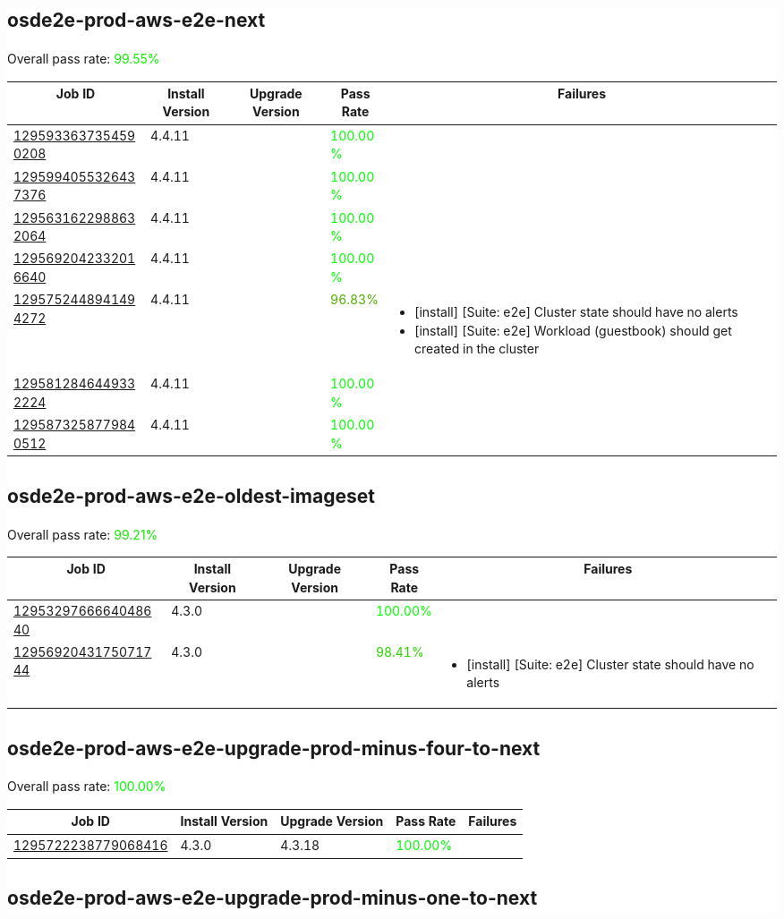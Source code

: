 

## osde2e-prod-aws-e2e-next

Overall pass rate: <span style="color:#0cf300;">99.55%</span>

| Job ID | Install Version | Upgrade Version | Pass Rate | Failures |
|--------|-----------------|-----------------|-----------|----------|
[1295933637354590208](https://prow.ci.openshift.org/view/gs/origin-ci-test/logs/osde2e-prod-aws-e2e-next/1295933637354590208) | 4.4.11 |  | <span style="color:#01fe00;">100.00%</span>|
[1295994055326437376](https://prow.ci.openshift.org/view/gs/origin-ci-test/logs/osde2e-prod-aws-e2e-next/1295994055326437376) | 4.4.11 |  | <span style="color:#01fe00;">100.00%</span>|
[1295631622988632064](https://prow.ci.openshift.org/view/gs/origin-ci-test/logs/osde2e-prod-aws-e2e-next/1295631622988632064) | 4.4.11 |  | <span style="color:#01fe00;">100.00%</span>|
[1295692042332016640](https://prow.ci.openshift.org/view/gs/origin-ci-test/logs/osde2e-prod-aws-e2e-next/1295692042332016640) | 4.4.11 |  | <span style="color:#01fe00;">100.00%</span>|
[1295752448941494272](https://prow.ci.openshift.org/view/gs/origin-ci-test/logs/osde2e-prod-aws-e2e-next/1295752448941494272) | 4.4.11 |  | <span style="color:#51ae00;">96.83%</span>|<ul><li>[install] [Suite: e2e] Cluster state should have no alerts</li><li>[install] [Suite: e2e] Workload (guestbook) should get created in the cluster</li></ul>
[1295812846449332224](https://prow.ci.openshift.org/view/gs/origin-ci-test/logs/osde2e-prod-aws-e2e-next/1295812846449332224) | 4.4.11 |  | <span style="color:#01fe00;">100.00%</span>|
[1295873258779840512](https://prow.ci.openshift.org/view/gs/origin-ci-test/logs/osde2e-prod-aws-e2e-next/1295873258779840512) | 4.4.11 |  | <span style="color:#01fe00;">100.00%</span>|



## osde2e-prod-aws-e2e-oldest-imageset

Overall pass rate: <span style="color:#15ea00;">99.21%</span>

| Job ID | Install Version | Upgrade Version | Pass Rate | Failures |
|--------|-----------------|-----------------|-----------|----------|
[1295329766664048640](https://prow.ci.openshift.org/view/gs/origin-ci-test/logs/osde2e-prod-aws-e2e-oldest-imageset/1295329766664048640) | 4.3.0 |  | <span style="color:#01fe00;">100.00%</span>|
[1295692043175071744](https://prow.ci.openshift.org/view/gs/origin-ci-test/logs/osde2e-prod-aws-e2e-oldest-imageset/1295692043175071744) | 4.3.0 |  | <span style="color:#29d600;">98.41%</span>|<ul><li>[install] [Suite: e2e] Cluster state should have no alerts</li></ul>



## osde2e-prod-aws-e2e-upgrade-prod-minus-four-to-next

Overall pass rate: <span style="color:#01fe00;">100.00%</span>

| Job ID | Install Version | Upgrade Version | Pass Rate | Failures |
|--------|-----------------|-----------------|-----------|----------|
[1295722238779068416](https://prow.ci.openshift.org/view/gs/origin-ci-test/logs/osde2e-prod-aws-e2e-upgrade-prod-minus-four-to-next/1295722238779068416) | 4.3.0 | 4.3.18 | <span style="color:#01fe00;">100.00%</span>|



## osde2e-prod-aws-e2e-upgrade-prod-minus-one-to-next
